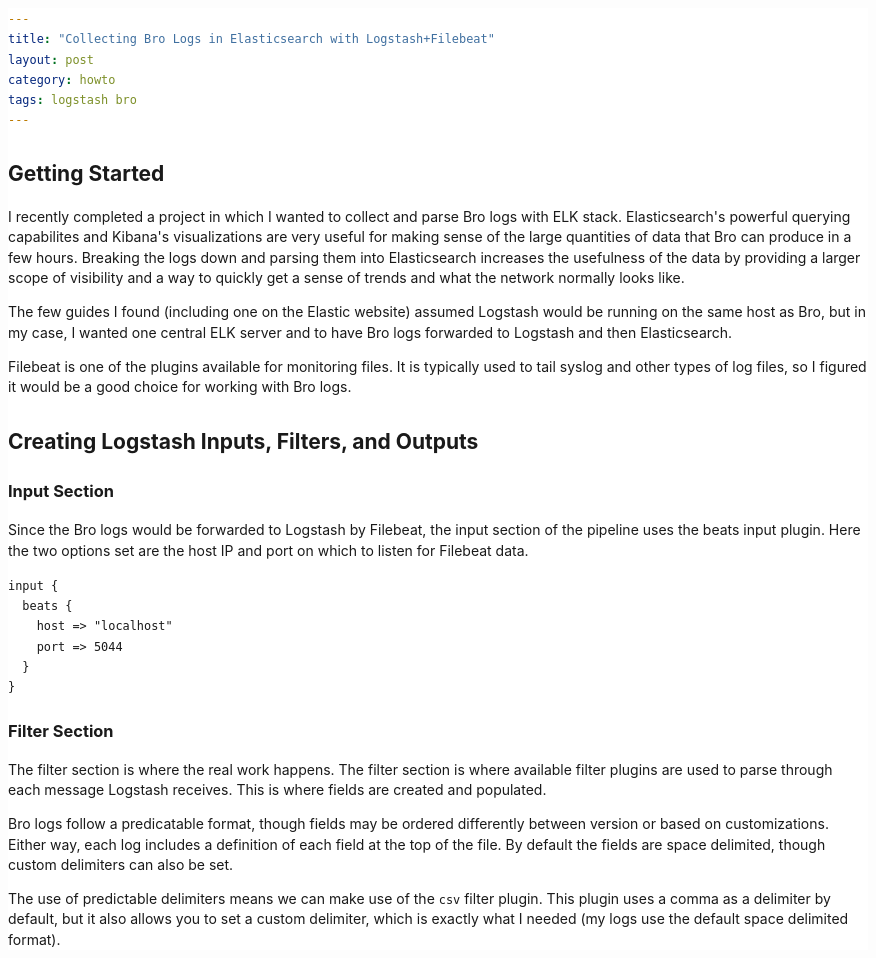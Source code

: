 ```yaml
---
title: "Collecting Bro Logs in Elasticsearch with Logstash+Filebeat"
layout: post
category: howto
tags: logstash bro
---
```

## Getting Started
I recently completed a project in which I wanted to collect and parse Bro logs with ELK stack. Elasticsearch's powerful querying capabilites and Kibana's visualizations are very useful for making sense of the large quantities of data that Bro can produce in a few hours. Breaking the logs down and parsing them into Elasticsearch increases the usefulness of the data by providing a larger scope of visibility and a way to quickly get a sense of trends and what the network normally looks like. 

The few guides I found (including one on the Elastic website) assumed Logstash would be running on the same host as Bro, but in my case, I wanted one central ELK server and to have Bro logs forwarded to Logstash and then Elasticsearch. 

Filebeat is one of the plugins available for monitoring files. It is typically used to tail syslog and other types of log files, so I figured it would be a good choice for working with Bro logs. 

## Creating Logstash Inputs, Filters, and Outputs

### Input Section

Since the Bro logs would be forwarded to Logstash by Filebeat, the input section of the pipeline uses the beats input plugin. Here the two options set are the host IP and port on which to listen for Filebeat data.

```
input {
  beats {
    host => "localhost"
    port => 5044
  }
}
```

### Filter Section

The filter section is where the real work happens. The filter section is where available filter plugins are used to parse through each message Logstash receives. This is where fields are created and populated. 

Bro logs follow a predicatable format, though fields may be ordered differently between version or based on customizations. Either way, each log includes a definition of each field at the top of the file. By default the fields are space delimited, though custom delimiters can also be set. 

The use of predictable delimiters means we can make use of the `csv` filter plugin. This plugin uses a comma as a delimiter by default, but it also allows you to set a custom delimiter, which is exactly what I needed (my logs use the default space delimited format).
